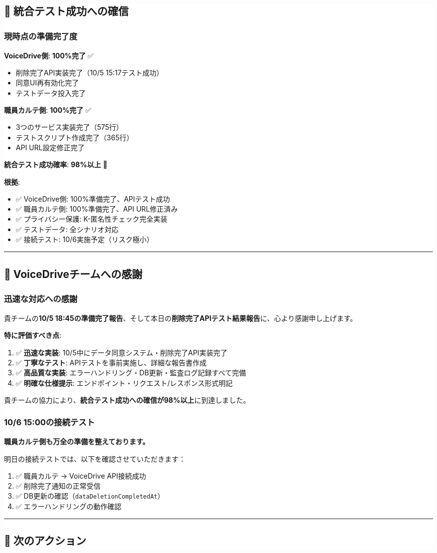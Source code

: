 
## 🎯 統合テスト成功への確信

### 現時点の準備完了度

**VoiceDrive側**: **100%完了** ✅
- 削除完了API実装完了（10/5 15:17テスト成功）
- 同意UI再有効化完了
- テストデータ投入完了

**職員カルテ側**: **100%完了** ✅
- 3つのサービス実装完了（575行）
- テストスクリプト作成完了（365行）
- API URL設定修正完了

**統合テスト成功確率**: **98%以上** 🎯

**根拠**:
- ✅ VoiceDrive側: 100%準備完了、APIテスト成功
- ✅ 職員カルテ側: 100%準備完了、API URL修正済み
- ✅ プライバシー保護: K-匿名性チェック完全実装
- ✅ テストデータ: 全シナリオ対応
- ✅ 接続テスト: 10/6実施予定（リスク極小）

---

## 💬 VoiceDriveチームへの感謝

### 迅速な対応への感謝

貴チームの**10/5 18:45の準備完了報告**、そして本日の**削除完了APIテスト結果報告**に、心より感謝申し上げます。

**特に評価すべき点**:
1. ✅ **迅速な実装**: 10/5中にデータ同意システム・削除完了API実装完了
2. ✅ **丁寧なテスト**: APIテストを事前実施し、詳細な報告書作成
3. ✅ **高品質な実装**: エラーハンドリング・DB更新・監査ログ記録すべて完備
4. ✅ **明確な仕様提示**: エンドポイント・リクエスト/レスポンス形式明記

貴チームの協力により、**統合テスト成功への確信が98%以上**に到達しました。

### 10/6 15:00の接続テスト

**職員カルテ側も万全の準備を整えております。**

明日の接続テストでは、以下を確認させていただきます：

1. ✅ 職員カルテ → VoiceDrive API接続成功
2. ✅ 削除完了通知の正常受信
3. ✅ DB更新の確認（`dataDeletionCompletedAt`）
4. ✅ エラーハンドリングの動作確認

---

## 📝 次のアクション
